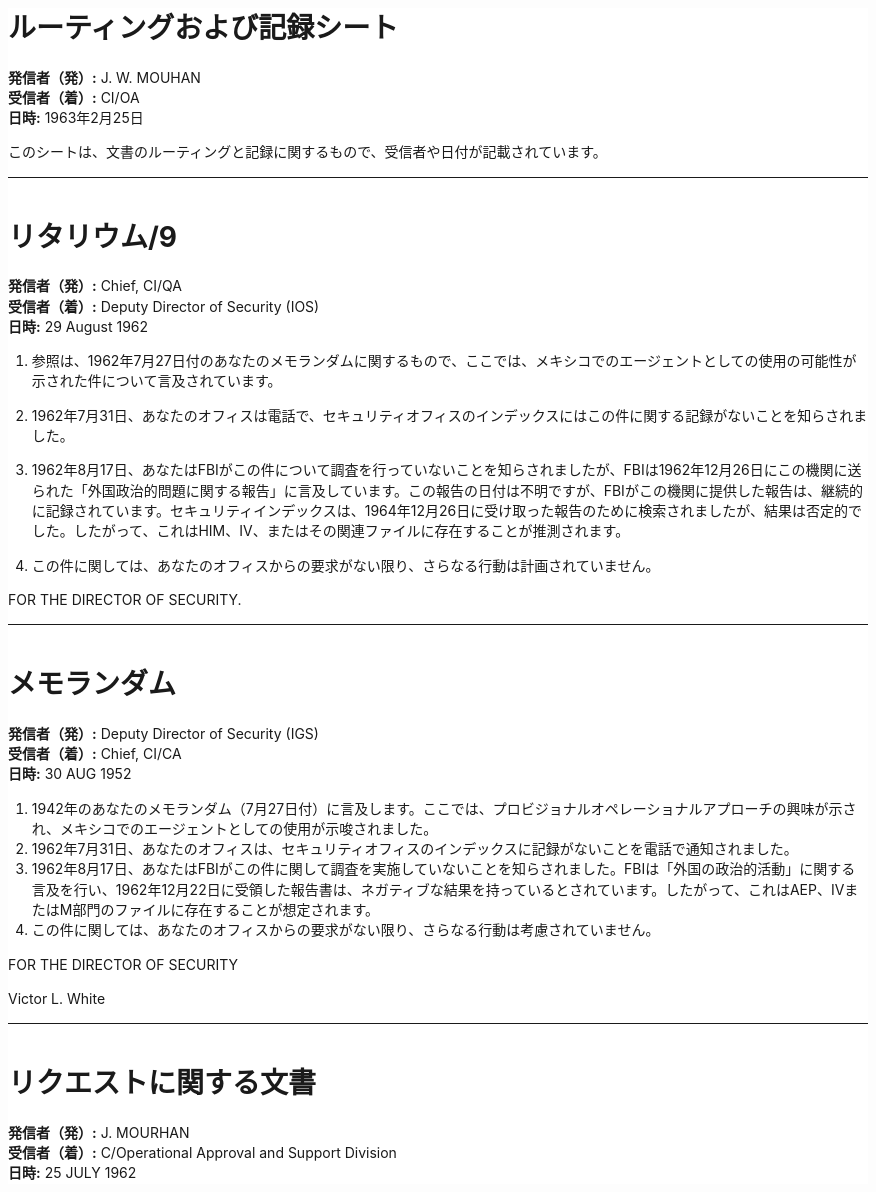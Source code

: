
# ルーティングおよび記録シート

**発信者（発）:** J. W. MOUHAN  
**受信者（着）:** CI/OA  
**日時:** 1963年2月25日  

このシートは、文書のルーティングと記録に関するもので、受信者や日付が記載されています。  

---

# リタリウム/9

**発信者（発）:** Chief, CI/QA  
**受信者（着）:** Deputy Director of Security (IOS)  
**日時:** 29 August 1962  

1. 参照は、1962年7月27日付のあなたのメモランダムに関するもので、ここでは、メキシコでのエージェントとしての使用の可能性が示された件について言及されています。  

2. 1962年7月31日、あなたのオフィスは電話で、セキュリティオフィスのインデックスにはこの件に関する記録がないことを知らされました。  

3. 1962年8月17日、あなたはFBIがこの件について調査を行っていないことを知らされましたが、FBIは1962年12月26日にこの機関に送られた「外国政治的問題に関する報告」に言及しています。この報告の日付は不明ですが、FBIがこの機関に提供した報告は、継続的に記録されています。セキュリティインデックスは、1964年12月26日に受け取った報告のために検索されましたが、結果は否定的でした。したがって、これはHIM、IV、またはその関連ファイルに存在することが推測されます。  

4. この件に関しては、あなたのオフィスからの要求がない限り、さらなる行動は計画されていません。  

FOR THE DIRECTOR OF SECURITY.  

---

# メモランダム

**発信者（発）:** Deputy Director of Security (IGS)  
**受信者（着）:** Chief, CI/CA  
**日時:** 30 AUG 1952  

1. 1942年のあなたのメモランダム（7月27日付）に言及します。ここでは、プロビジョナルオペレーショナルアプローチの興味が示され、メキシコでのエージェントとしての使用が示唆されました。  
2. 1962年7月31日、あなたのオフィスは、セキュリティオフィスのインデックスに記録がないことを電話で通知されました。  
3. 1962年8月17日、あなたはFBIがこの件に関して調査を実施していないことを知らされました。FBIは「外国の政治的活動」に関する言及を行い、1962年12月22日に受領した報告書は、ネガティブな結果を持っているとされています。したがって、これはAEP、IVまたはM部門のファイルに存在することが想定されます。  
4. この件に関しては、あなたのオフィスからの要求がない限り、さらなる行動は考慮されていません。  

FOR THE DIRECTOR OF SECURITY  

Victor L. White  

---

# リクエストに関する文書

**発信者（発）:** J. MOURHAN  
**受信者（着）:** C/Operational Approval and Support Division  
**日時:** 25 JULY 1962  
